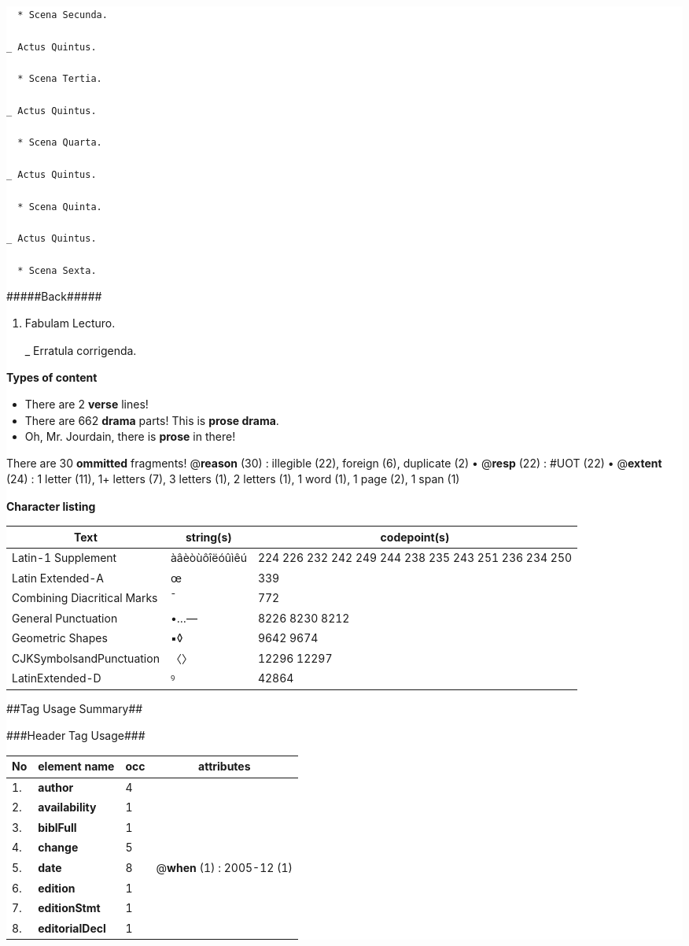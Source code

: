       * Scena Secunda.

    _ Actus Quintus.

      * Scena Tertia.

    _ Actus Quintus.

      * Scena Quarta.

    _ Actus Quintus.

      * Scena Quinta.

    _ Actus Quintus.

      * Scena Sexta.

#####Back#####

1. Fabulam Lecturo.

    _ Erratula corrigenda.

**Types of content**

  * There are 2 **verse** lines!
  * There are 662 **drama** parts! This is **prose drama**.
  * Oh, Mr. Jourdain, there is **prose** in there!

There are 30 **ommitted** fragments! 
 @__reason__ (30) : illegible (22), foreign (6), duplicate (2)  •  @__resp__ (22) : #UOT (22)  •  @__extent__ (24) : 1 letter (11), 1+ letters (7), 3 letters (1), 2 letters (1), 1 word (1), 1 page (2), 1 span (1)

**Character listing**


|Text|string(s)|codepoint(s)|
|---|---|---|
|Latin-1 Supplement|àâèòùôîëóûìêú|224 226 232 242 249 244 238 235 243 251 236 234 250|
|Latin Extended-A|œ|339|
|Combining             Diacritical Marks|̄|772|
|General Punctuation|•…—|8226 8230 8212|
|Geometric Shapes|▪◊|9642 9674|
|CJKSymbolsandPunctuation|〈〉|12296 12297|
|LatinExtended-D|ꝰ|42864|

##Tag Usage Summary##

###Header Tag Usage###

|No|element name|occ|attributes|
|---|---|---|---|
|1.|__author__|4||
|2.|__availability__|1||
|3.|__biblFull__|1||
|4.|__change__|5||
|5.|__date__|8| @__when__ (1) : 2005-12 (1)|
|6.|__edition__|1||
|7.|__editionStmt__|1||
|8.|__editorialDecl__|1||